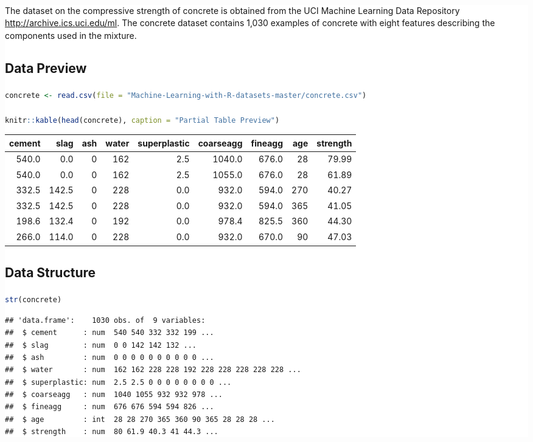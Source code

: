 The dataset on the compressive strength of concrete is obtained from the UCI Machine Learning Data Repository <http://archive.ics.uci.edu/ml>. The concrete dataset contains 1,030 examples of concrete with eight features describing the components used in the mixture.

Data Preview
------------

``` r
concrete <- read.csv(file = "Machine-Learning-with-R-datasets-master/concrete.csv")

knitr::kable(head(concrete), caption = "Partial Table Preview")
```

|  cement|   slag|  ash|  water|  superplastic|  coarseagg|  fineagg|  age|  strength|
|-------:|------:|----:|------:|-------------:|----------:|--------:|----:|---------:|
|   540.0|    0.0|    0|    162|           2.5|     1040.0|    676.0|   28|     79.99|
|   540.0|    0.0|    0|    162|           2.5|     1055.0|    676.0|   28|     61.89|
|   332.5|  142.5|    0|    228|           0.0|      932.0|    594.0|  270|     40.27|
|   332.5|  142.5|    0|    228|           0.0|      932.0|    594.0|  365|     41.05|
|   198.6|  132.4|    0|    192|           0.0|      978.4|    825.5|  360|     44.30|
|   266.0|  114.0|    0|    228|           0.0|      932.0|    670.0|   90|     47.03|

Data Structure
--------------

``` r
str(concrete)
```

    ## 'data.frame':    1030 obs. of  9 variables:
    ##  $ cement      : num  540 540 332 332 199 ...
    ##  $ slag        : num  0 0 142 142 132 ...
    ##  $ ash         : num  0 0 0 0 0 0 0 0 0 0 ...
    ##  $ water       : num  162 162 228 228 192 228 228 228 228 228 ...
    ##  $ superplastic: num  2.5 2.5 0 0 0 0 0 0 0 0 ...
    ##  $ coarseagg   : num  1040 1055 932 932 978 ...
    ##  $ fineagg     : num  676 676 594 594 826 ...
    ##  $ age         : int  28 28 270 365 360 90 365 28 28 28 ...
    ##  $ strength    : num  80 61.9 40.3 41 44.3 ...
